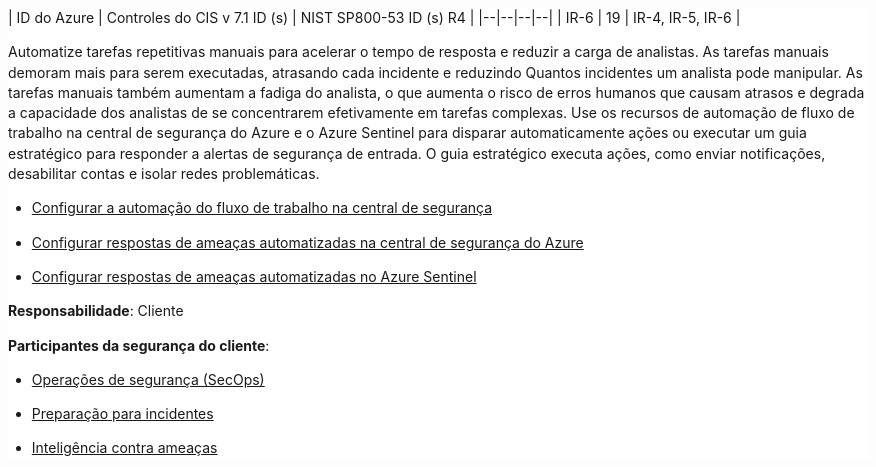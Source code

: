 | ID do Azure | Controles do CIS v 7.1 ID (s) | NIST SP800-53 ID (s) R4 |
|--|--|--|--|
| IR-6 | 19 | IR-4, IR-5, IR-6 |

Automatize tarefas repetitivas manuais para acelerar o tempo de resposta e reduzir a carga de analistas. As tarefas manuais demoram mais para serem executadas, atrasando cada incidente e reduzindo Quantos incidentes um analista pode manipular. As tarefas manuais também aumentam a fadiga do analista, o que aumenta o risco de erros humanos que causam atrasos e degrada a capacidade dos analistas de se concentrarem efetivamente em tarefas complexas. Use os recursos de automação de fluxo de trabalho na central de segurança do Azure e o Azure Sentinel para disparar automaticamente ações ou executar um guia estratégico para responder a alertas de segurança de entrada. O guia estratégico executa ações, como enviar notificações, desabilitar contas e isolar redes problemáticas. 

- [Configurar a automação do fluxo de trabalho na central de segurança](../../security-center/workflow-automation.md)

- [Configurar respostas de ameaças automatizadas na central de segurança do Azure](../../security-center/tutorial-security-incident.md#triage-security-alerts)

- [Configurar respostas de ameaças automatizadas no Azure Sentinel](../../sentinel/tutorial-respond-threats-playbook.md)

**Responsabilidade**: Cliente

**Participantes da segurança do cliente**:

- [Operações de segurança (SecOps)](/azure/cloud-adoption-framework/organize/cloud-security-operations-center)

- [Preparação para incidentes](/azure/cloud-adoption-framework/organize/cloud-security-incident-preparation)

- [Inteligência contra ameaças](/azure/cloud-adoption-framework/organize/cloud-security-threat-intelligence)

